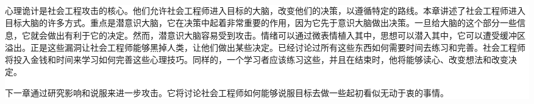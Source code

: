 心理诡计是社会工程攻击的核心。他们允许社会工程师进入目标的大脑，改变他们的决策，以遵循特定的路线。本章讲述了社会工程师进入目标大脑的许多方式。重点是潜意识大脑，它在决策中起着非常重要的作用，因为它先于意识大脑做出决策。一旦给大脑的这个部分一些信息，它就会做出有利于它的决定。然而，潜意识大脑容易受到攻击。情绪可以通过微表情植入其中，思想可以潜入其中，它可以遭受缓冲区溢出。正是这些漏洞让社会工程师能够黑掉人类，让他们做出某些决定。已经讨论过所有这些东西如何需要时间去练习和完善。社会工程师将投入金钱和时间来学习如何完善这些心理技巧。同样的，一个学习者应该练习这些，并且在结束时，他将能够读心、改变想法和改变决定。

下一章通过研究影响和说服来进一步攻击。它将讨论社会工程师如何能够说服目标去做一些起初看似无动于衷的事情。

